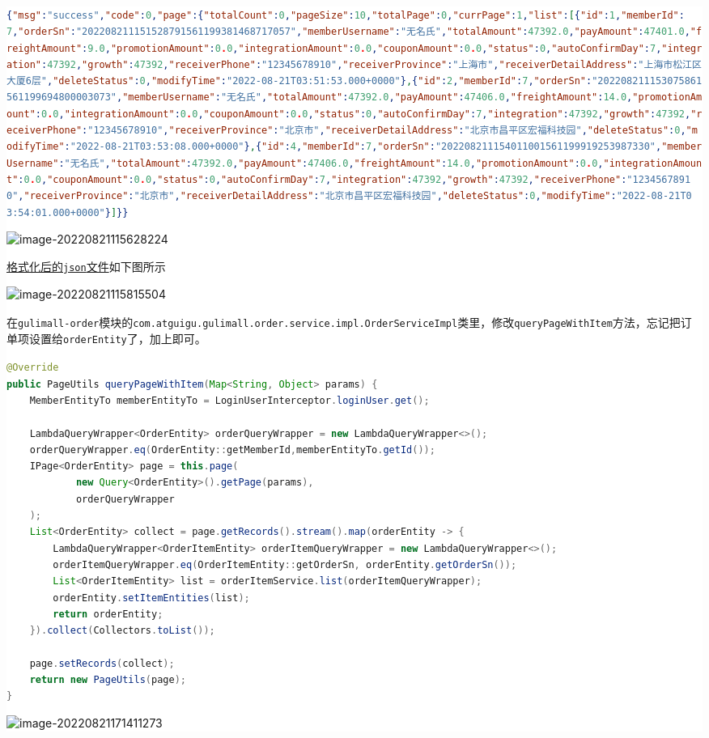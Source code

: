 ```json
{"msg":"success","code":0,"page":{"totalCount":0,"pageSize":10,"totalPage":0,"currPage":1,"list":[{"id":1,"memberId":7,"orderSn":"202208211151528791561199381468717057","memberUsername":"无名氏","totalAmount":47392.0,"payAmount":47401.0,"freightAmount":9.0,"promotionAmount":0.0,"integrationAmount":0.0,"couponAmount":0.0,"status":0,"autoConfirmDay":7,"integration":47392,"growth":47392,"receiverPhone":"12345678910","receiverProvince":"上海市","receiverDetailAddress":"上海市松江区大厦6层","deleteStatus":0,"modifyTime":"2022-08-21T03:51:53.000+0000"},{"id":2,"memberId":7,"orderSn":"202208211153075861561199694800003073","memberUsername":"无名氏","totalAmount":47392.0,"payAmount":47406.0,"freightAmount":14.0,"promotionAmount":0.0,"integrationAmount":0.0,"couponAmount":0.0,"status":0,"autoConfirmDay":7,"integration":47392,"growth":47392,"receiverPhone":"12345678910","receiverProvince":"北京市","receiverDetailAddress":"北京市昌平区宏福科技园","deleteStatus":0,"modifyTime":"2022-08-21T03:53:08.000+0000"},{"id":4,"memberId":7,"orderSn":"202208211154011001561199919253987330","memberUsername":"无名氏","totalAmount":47392.0,"payAmount":47406.0,"freightAmount":14.0,"promotionAmount":0.0,"integrationAmount":0.0,"couponAmount":0.0,"status":0,"autoConfirmDay":7,"integration":47392,"growth":47392,"receiverPhone":"12345678910","receiverProvince":"北京市","receiverDetailAddress":"北京市昌平区宏福科技园","deleteStatus":0,"modifyTime":"2022-08-21T03:54:01.000+0000"}]}}
```

![image-20220821115628224](https://gitlab.com/apzs/image/-/raw/master/image/6.3.2.1.5.2.png)

[格式化后的`json`文件](code/6.3.2.1.5.1.json)如下图所示

![image-20220821115815504](https://gitlab.com/apzs/image/-/raw/master/image/6.3.2.1.5.3.png)

在`gulimall-order`模块的`com.atguigu.gulimall.order.service.impl.OrderServiceImpl`类里，修改`queryPageWithItem`方法，忘记把订单项设置给`orderEntity`了，加上即可。

```java
@Override
public PageUtils queryPageWithItem(Map<String, Object> params) {
    MemberEntityTo memberEntityTo = LoginUserInterceptor.loginUser.get();

    LambdaQueryWrapper<OrderEntity> orderQueryWrapper = new LambdaQueryWrapper<>();
    orderQueryWrapper.eq(OrderEntity::getMemberId,memberEntityTo.getId());
    IPage<OrderEntity> page = this.page(
            new Query<OrderEntity>().getPage(params),
            orderQueryWrapper
    );
    List<OrderEntity> collect = page.getRecords().stream().map(orderEntity -> {
        LambdaQueryWrapper<OrderItemEntity> orderItemQueryWrapper = new LambdaQueryWrapper<>();
        orderItemQueryWrapper.eq(OrderItemEntity::getOrderSn, orderEntity.getOrderSn());
        List<OrderItemEntity> list = orderItemService.list(orderItemQueryWrapper);
        orderEntity.setItemEntities(list);
        return orderEntity;
    }).collect(Collectors.toList());

    page.setRecords(collect);
    return new PageUtils(page);
}
```

![image-20220821171411273](https://gitlab.com/apzs/image/-/raw/master/image/6.3.2.1.5.4.png)
